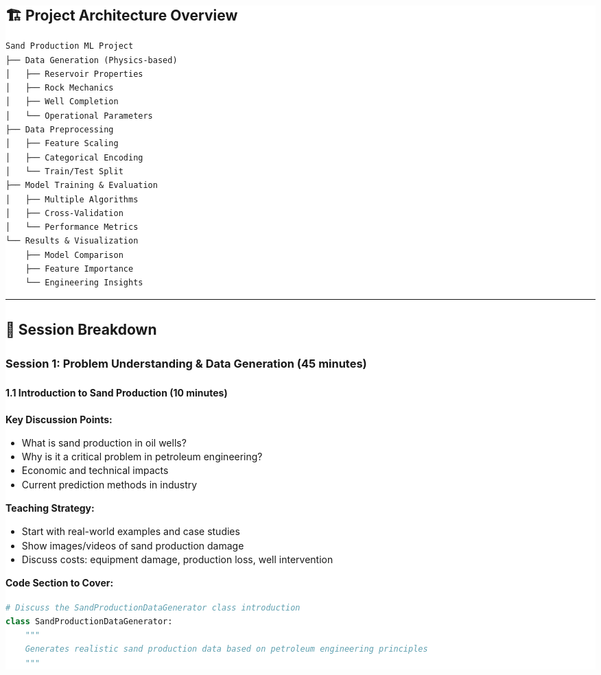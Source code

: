 ## 🏗️ **Project Architecture Overview**

```
Sand Production ML Project
├── Data Generation (Physics-based)
│   ├── Reservoir Properties
│   ├── Rock Mechanics
│   ├── Well Completion
│   └── Operational Parameters
├── Data Preprocessing
│   ├── Feature Scaling
│   ├── Categorical Encoding
│   └── Train/Test Split
├── Model Training & Evaluation
│   ├── Multiple Algorithms
│   ├── Cross-Validation
│   └── Performance Metrics
└── Results & Visualization
    ├── Model Comparison
    ├── Feature Importance
    └── Engineering Insights
```

---

## 📖 **Session Breakdown**

### **Session 1: Problem Understanding & Data Generation (45 minutes)**

#### **1.1 Introduction to Sand Production (10 minutes)**

**Key Discussion Points:**
- What is sand production in oil wells?
- Why is it a critical problem in petroleum engineering?
- Economic and technical impacts
- Current prediction methods in industry

**Teaching Strategy:**
- Start with real-world examples and case studies
- Show images/videos of sand production damage
- Discuss costs: equipment damage, production loss, well intervention

**Code Section to Cover:**
```python
# Discuss the SandProductionDataGenerator class introduction
class SandProductionDataGenerator:
    """
    Generates realistic sand production data based on petroleum engineering principles
    """
```
